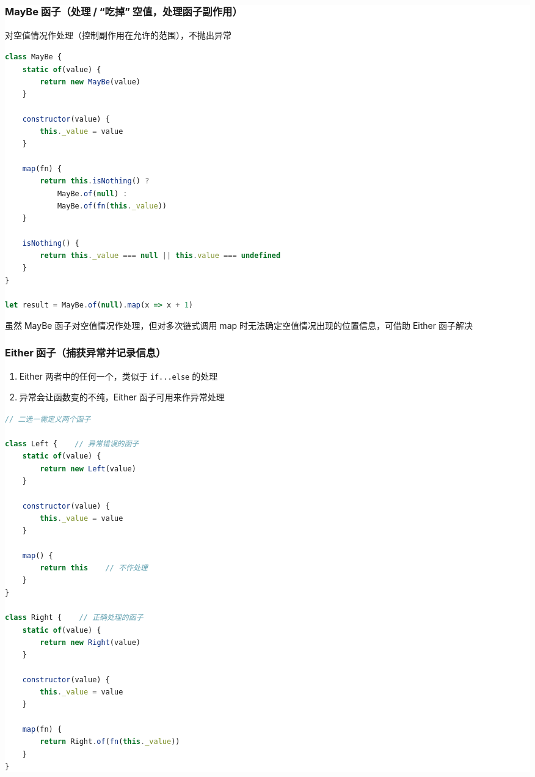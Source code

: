 ### MayBe 函子（处理 / “吃掉” 空值，处理函子副作用）

对空值情况作处理（控制副作用在允许的范围），不抛出异常

```javascript
class MayBe {
    static of(value) {
        return new MayBe(value)
    }

    constructor(value) {
        this._value = value
    }

    map(fn) {
        return this.isNothing() ? 
            MayBe.of(null) : 
            MayBe.of(fn(this._value))
    }

    isNothing() {
        return this._value === null || this.value === undefined        
    }
}

let result = MayBe.of(null).map(x => x + 1)
```

虽然 MayBe 函子对空值情况作处理，但对多次链式调用 map 时无法确定空值情况出现的位置信息，可借助 Either 函子解决

### Either 函子（捕获异常并记录信息）

1. Either 两者中的任何一个，类似于 `if...else` 的处理

2. 异常会让函数变的不纯，Either 函子可用来作异常处理

```javascript
// 二选一需定义两个函子

class Left {    // 异常错误的函子
    static of(value) {
        return new Left(value)
    }

    constructor(value) {
        this._value = value
    }

    map() {
        return this    // 不作处理        
    }
}

class Right {    // 正确处理的函子
    static of(value) {
        return new Right(value)
    }

    constructor(value) {
        this._value = value
    }

    map(fn) {
        return Right.of(fn(this._value))
    }
}
```
